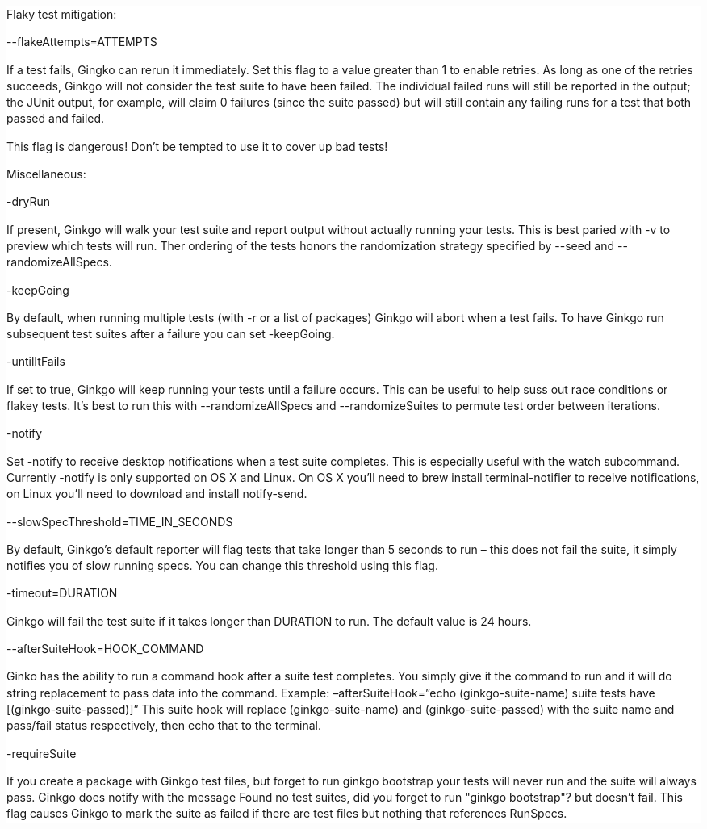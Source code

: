 Flaky test mitigation:

--flakeAttempts=ATTEMPTS

If a test fails, Gingko can rerun it immediately. Set this flag to a value greater than 1 to enable retries. As long as one of the retries succeeds, Ginkgo will not consider the test suite to have been failed. The individual failed runs will still be reported in the output; the JUnit output, for example, will claim 0 failures (since the suite passed) but will still contain any failing runs for a test that both passed and failed.

This flag is dangerous! Don’t be tempted to use it to cover up bad tests!

Miscellaneous:

-dryRun

If present, Ginkgo will walk your test suite and report output without actually running your tests. This is best paried with -v to preview which tests will run. Ther ordering of the tests honors the randomization strategy specified by --seed and --randomizeAllSpecs.

-keepGoing

By default, when running multiple tests (with -r or a list of packages) Ginkgo will abort when a test fails. To have Ginkgo run subsequent test suites after a failure you can set -keepGoing.

-untilItFails

If set to true, Ginkgo will keep running your tests until a failure occurs. This can be useful to help suss out race conditions or flakey tests. It’s best to run this with --randomizeAllSpecs and --randomizeSuites to permute test order between iterations.

-notify

Set -notify to receive desktop notifications when a test suite completes. This is especially useful with the watch subcommand. Currently -notify is only supported on OS X and Linux. On OS X you’ll need to brew install terminal-notifier to receive notifications, on Linux you’ll need to download and install notify-send.

--slowSpecThreshold=TIME_IN_SECONDS

By default, Ginkgo’s default reporter will flag tests that take longer than 5 seconds to run – this does not fail the suite, it simply notifies you of slow running specs. You can change this threshold using this flag.

-timeout=DURATION

Ginkgo will fail the test suite if it takes longer than DURATION to run. The default value is 24 hours.

--afterSuiteHook=HOOK_COMMAND

Ginko has the ability to run a command hook after a suite test completes. You simply give it the command to run and it will do string replacement to pass data into the command. Example: –afterSuiteHook=”echo (ginkgo-suite-name) suite tests have [(ginkgo-suite-passed)]” This suite hook will replace (ginkgo-suite-name) and (ginkgo-suite-passed) with the suite name and pass/fail status respectively, then echo that to the terminal.

-requireSuite

If you create a package with Ginkgo test files, but forget to run ginkgo bootstrap your tests will never run and the suite will always pass. Ginkgo does notify with the message Found no test suites, did you forget to run "ginkgo bootstrap"? but doesn’t fail. This flag causes Ginkgo to mark the suite as failed if there are test files but nothing that references RunSpecs.
